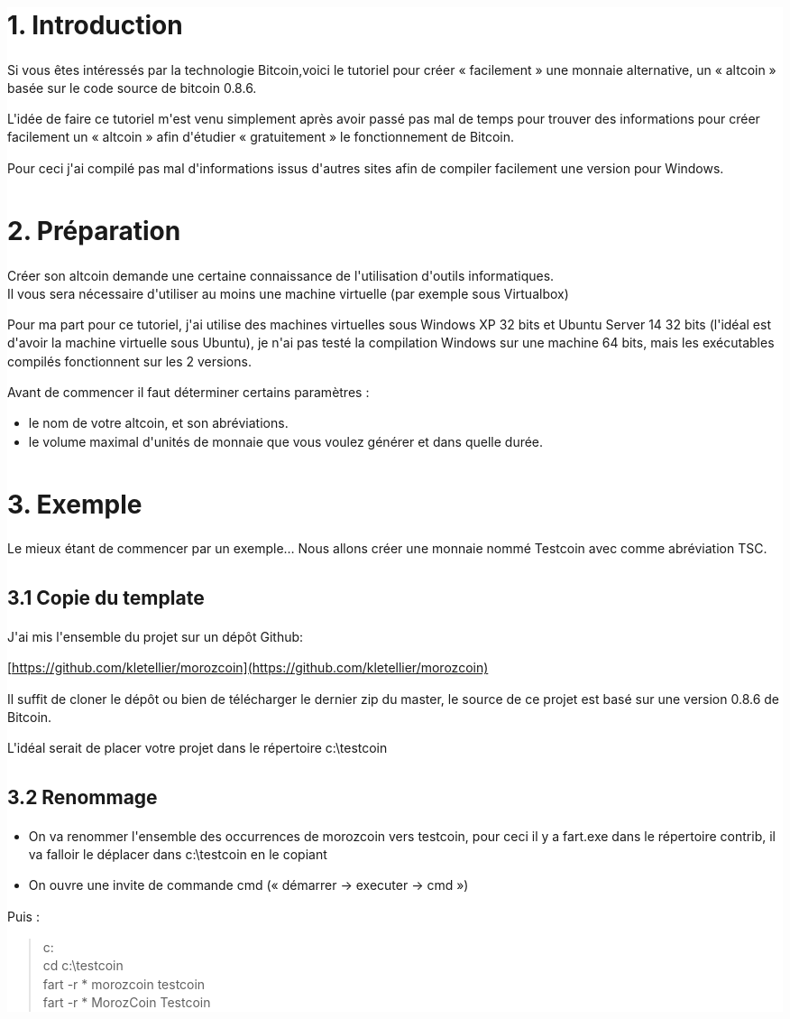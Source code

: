 # 1\. Introduction

Si vous êtes intéressés par la technologie Bitcoin,voici le tutoriel pour créer « facilement » une monnaie alternative, un « altcoin » basée sur le code source de bitcoin 0.8.6.

L'idée de faire ce tutoriel m'est venu simplement après avoir passé pas mal de temps pour trouver des informations pour créer facilement un « altcoin » afin d'étudier « gratuitement » le fonctionnement de Bitcoin.

Pour ceci j'ai compilé pas mal d'informations issus d'autres sites afin de compiler facilement une version pour Windows.

# 2\. Préparation

Créer son altcoin demande une certaine connaissance de l'utilisation d'outils informatiques.  
Il vous sera nécessaire d'utiliser au moins une machine virtuelle (par exemple sous Virtualbox)

Pour ma part pour ce tutoriel, j'ai utilise des machines virtuelles sous Windows XP 32 bits et Ubuntu Server 14 32 bits (l'idéal est d'avoir la machine virtuelle sous Ubuntu), je n'ai pas testé la compilation Windows sur une machine 64 bits, mais les exécutables compilés fonctionnent sur les 2 versions.

Avant de commencer il faut déterminer certains paramètres :

*   le nom de votre altcoin, et son abréviations.
*   le volume maximal d'unités de monnaie que vous voulez générer et dans quelle durée.

# 3\. Exemple

Le mieux étant de commencer par un exemple… Nous allons créer une monnaie nommé Testcoin avec comme abréviation TSC.

## 3.1 Copie du template

J'ai mis l'ensemble du projet sur un dépôt Github:

[https://github.com/kletellier/morozcoin](https://github.com/kletellier/morozcoin)

Il suffit de cloner le dépôt ou bien de télécharger le dernier zip du master, le source de ce projet est basé sur une version 0.8.6 de Bitcoin.

L'idéal serait de placer votre projet dans le répertoire c:\testcoin

## 3.2 Renommage

*   On va renommer l'ensemble des occurrences de morozcoin vers testcoin, pour ceci il y a fart.exe dans le répertoire contrib, il va falloir le déplacer dans c:\testcoin en le copiant

*   On ouvre une invite de commande cmd (« démarrer → executer → cmd »)

Puis :

> c:  
> cd c:\testcoin  
> fart -r * morozcoin testcoin  
> fart -r * MorozCoin Testcoin

